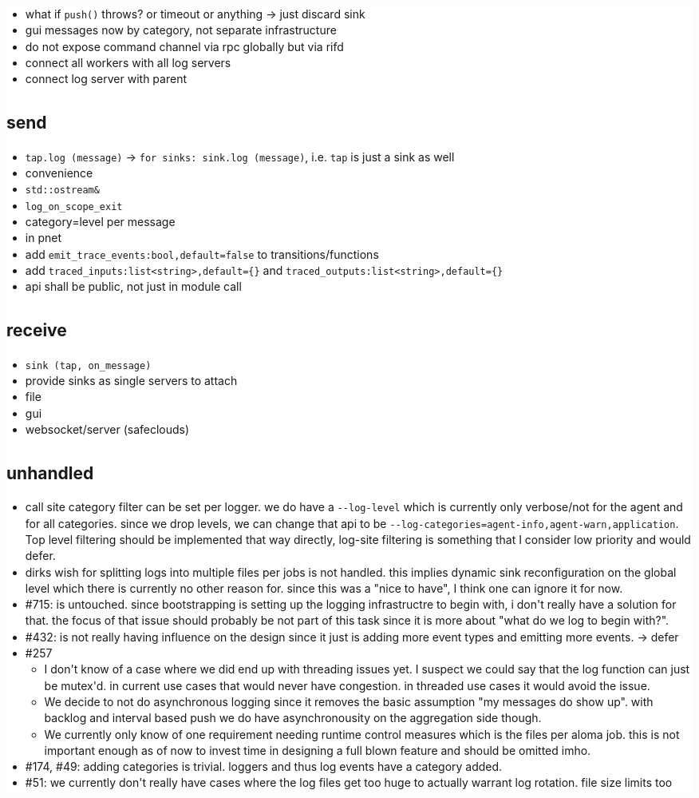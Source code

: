  - what if `push()` throws? or timeout or anything -> just discard sink
- gui messages now by category, not separate infrastructure
- do not expose command channel via rpc globally but via rifd
 - connect all workers with all log servers
 - connect log server with parent

## send

- `tap.log (message)` -> `for sinks: sink.log (message)`, i.e. `tap`
  is just a sink as well
- convenience
 - `std::ostream&`
 - `log_on_scope_exit`
- category=level per message
- in pnet
 - add `emit_trace_events:bool,default=false` to transitions/functions
 - add `traced_inputs:list<string>,default={}` and
   `traced_outputs:list<string>,default={}`
- api shall be public, not just in module call

## receive

- `sink (tap, on_message)`
- provide sinks as single servers to attach
 - file
 - gui
 - websocket/server (safeclouds)

## unhandled

* call site category filter can be set per logger. we do have a
  `--log-level` which is currently only verbose/not for the agent and
  for all categories. since we drop levels, we can change that api to
  be `--log-categories=agent-info,agent-warn,application`. Top level
  filtering should be implemented that way directly, log-site
  filtering is something that I consider low priority and would defer.
* dirks wish for splitting logs into multiple files per jobs is not
  handled. this implies dynamic sink reconfiguration on the global
  level which there is currently no other reason for. since this was a
  "nice to have", I think one can ignore it for now.
* #715: is untouched. since bootstrapping is setting up the logging
  infrastructre to begin with, i don't really have a solution for
  that. the focus of that issue should probably be not part of this
  task since it is more about "what do we log to begin with?".
* #432: is not really having influence on the design since it just is
  adding more event types and emitting more events. → defer
* #257
  - I don't know of a case where we did end up with threading
    issues yet. I suspect we could say that the log function can just be
    mutex'd. in current use cases that would never have congestion. in
    threaded use cases it would avoid the issue.
  - We decide to not do asynchronous logging since it removes the
    basic assumption "my messages do show up". with backlog and
    interval based push we do have asynchronousity on the aggregation
    side though.
  - We currently only know of one requirement needing runtime control
    measures which is the files per aloma job. this is not important
    enough as of now to invest time in designing a full blown feature
    and should be omitted imho.
* #174, #49: adding categories is trivial. loggers and thus log events
  have a category added.
* #51: we currently don't really have cases where the log files get
  too huge to actually warrant log rotation. file size limits too